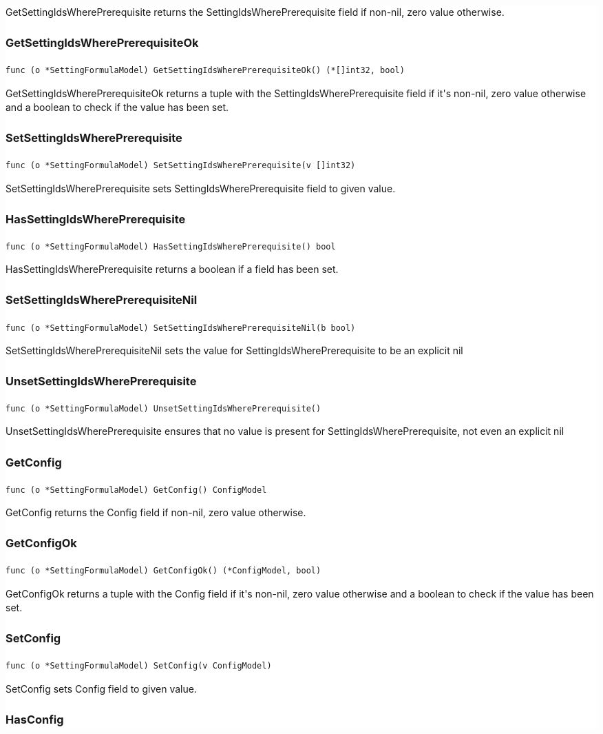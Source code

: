 GetSettingIdsWherePrerequisite returns the SettingIdsWherePrerequisite field if non-nil, zero value otherwise.

### GetSettingIdsWherePrerequisiteOk

`func (o *SettingFormulaModel) GetSettingIdsWherePrerequisiteOk() (*[]int32, bool)`

GetSettingIdsWherePrerequisiteOk returns a tuple with the SettingIdsWherePrerequisite field if it's non-nil, zero value otherwise
and a boolean to check if the value has been set.

### SetSettingIdsWherePrerequisite

`func (o *SettingFormulaModel) SetSettingIdsWherePrerequisite(v []int32)`

SetSettingIdsWherePrerequisite sets SettingIdsWherePrerequisite field to given value.

### HasSettingIdsWherePrerequisite

`func (o *SettingFormulaModel) HasSettingIdsWherePrerequisite() bool`

HasSettingIdsWherePrerequisite returns a boolean if a field has been set.

### SetSettingIdsWherePrerequisiteNil

`func (o *SettingFormulaModel) SetSettingIdsWherePrerequisiteNil(b bool)`

 SetSettingIdsWherePrerequisiteNil sets the value for SettingIdsWherePrerequisite to be an explicit nil

### UnsetSettingIdsWherePrerequisite
`func (o *SettingFormulaModel) UnsetSettingIdsWherePrerequisite()`

UnsetSettingIdsWherePrerequisite ensures that no value is present for SettingIdsWherePrerequisite, not even an explicit nil
### GetConfig

`func (o *SettingFormulaModel) GetConfig() ConfigModel`

GetConfig returns the Config field if non-nil, zero value otherwise.

### GetConfigOk

`func (o *SettingFormulaModel) GetConfigOk() (*ConfigModel, bool)`

GetConfigOk returns a tuple with the Config field if it's non-nil, zero value otherwise
and a boolean to check if the value has been set.

### SetConfig

`func (o *SettingFormulaModel) SetConfig(v ConfigModel)`

SetConfig sets Config field to given value.

### HasConfig
